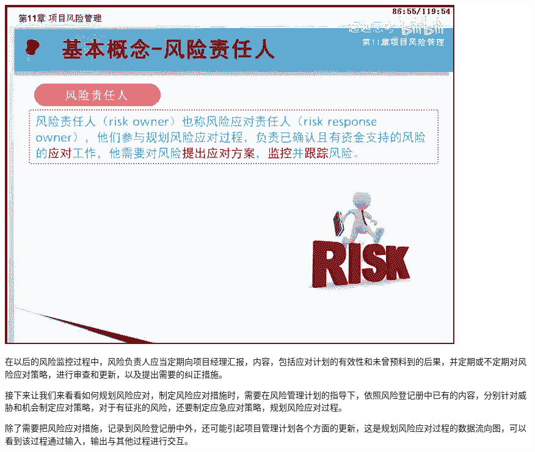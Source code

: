 ![](img/305618d3bd6bfdb36b4df06a1ee4387a_153.png)

在以后的风险监控过程中，风险负责人应当定期向项目经理汇报，内容，包括应对计划的有效性和未曾预料到的后果，并定期或不定期对风险应对策略，进行审查和更新，以及提出需要的纠正措施。

接下来让我们来看看如何规划风险应对，制定风险应对措施时，需要在风险管理计划的指导下，依照风险登记册中已有的内容，分别针对威胁和机会制定应对策略，对于有征兆的风险，还要制定应急应对策略，规划风险应对过程。

除了需要把风险应对措施，记录到风险登记册中外，还可能引起项目管理计划各个方面的更新，这是规划风险应对过程的数据流向图，可以看到该过程通过输入，输出与其他过程进行交互。


